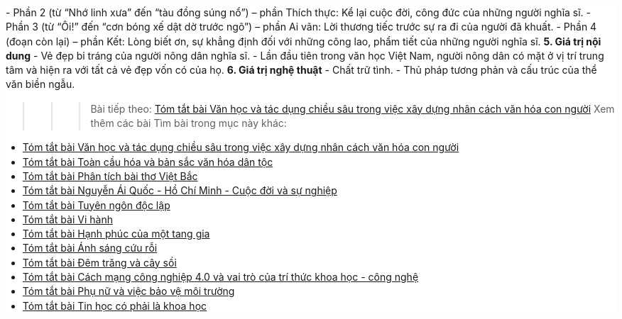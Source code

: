 \- Phần 2 \(từ “Nhớ linh xưa” đến “tàu đồng súng nổ”\) – phần Thích thực: Kể lại cuộc đời, công đức của những người nghĩa sĩ.
\- Phần 3 \(từ “Ôi\!” đến “cơn bóng xế dật dờ trước ngõ”\) – phần Ai vãn: Lời thương tiếc trước sự ra đi của người đã khuất.
\- Phần 4 \(đoạn còn lại\) – phần Kết: Lòng biết ơn, sự khẳng định đối với những công lao, phẩm tiết của những người nghĩa sĩ.
**5\. Giá trị nội dung**
\- Vẻ đẹp bi tráng của người nông dân nghĩa sĩ.
\- Lần đầu tiên trong văn học Việt Nam, người nông dân có mặt ở vị trí trung tâm và hiện ra với tất cả vẻ đẹp vốn có của họ.
**6\. Giá trị nghệ thuật**
\- Chất trữ tình.
\- Thủ pháp tương phản và cấu trúc của thể văn biền ngẫu.
>>> Bài tiếp theo: [Tóm tắt bài Văn học và tác dụng chiều sâu trong việc xây dựng nhân cách văn hóa con người](<https://vndoc.com/tom-tat-bai-van-hoc-va-tac-dung-chieu-sau-trong-viec-xay-dung-nhan-cach-van-hoa-con-nguoi-333370>)
Xem thêm các bài Tìm bài trong mục này khác:
  * [Tóm tắt bài Văn học và tác dụng chiều sâu trong việc xây dựng nhân cách văn hóa con người](</tom-tat-bai-van-hoc-va-tac-dung-chieu-sau-trong-viec-xay-dung-nhan-cach-van-hoa-con-nguoi-333370>)
  * [Tóm tắt bài Toàn cầu hóa và bản sắc văn hóa dân tộc](</tom-tat-bai-toan-cau-hoa-va-ban-sac-van-hoa-dan-toc-333371>)
  * [Tóm tắt bài Phân tích bài thơ Việt Bắc](</tom-tat-bai-phan-tich-bai-tho-viet-bac-333372>)
  * [Tóm tắt bài Nguyễn Ái Quốc - Hồ Chí Minh - Cuộc đời và sự nghiệp](</tom-tat-bai-nguyen-ai-quoc-ho-chi-minh-cuoc-doi-va-su-nghiep-333374>)
  * [Tóm tắt bài Tuyên ngôn độc lập](</tom-tat-bai-tuyen-ngon-doc-lap-cd-333375>)
  * [Tóm tắt bài Vi hành](</tom-tat-bai-vi-hanh-333377>)
  * [Tóm tắt bài Hạnh phúc của một tang gia](</tom-tat-bai-hanh-phuc-cua-mot-tang-gia-333378>)
  * [Tóm tắt bài Ánh sáng cứu rỗi](</tom-tat-bai-anh-sang-cuu-roi-333379>)
  * [Tóm tắt bài Đêm trăng và cây sồi](</tom-tat-bai-dem-trang-va-cay-soi-333516>)
  * [Tóm tắt bài Cách mạng công nghiệp 4.0 và vai trò của trí thức khoa học - công nghệ](</tom-tat-bai-cach-mang-cong-nghiep-4-0-va-vai-tro-cua-tri-thuc-khoa-hoc-cong-nghe-333517>)
  * [Tóm tắt bài Phụ nữ và việc bảo vệ môi trường](</tom-tat-bai-phu-nu-va-viec-bao-ve-moi-truong-333518>)
  * [Tóm tắt bài Tin học có phải là khoa học](</tom-tat-bai-tin-hoc-co-phai-la-khoa-hoc-333521>)

